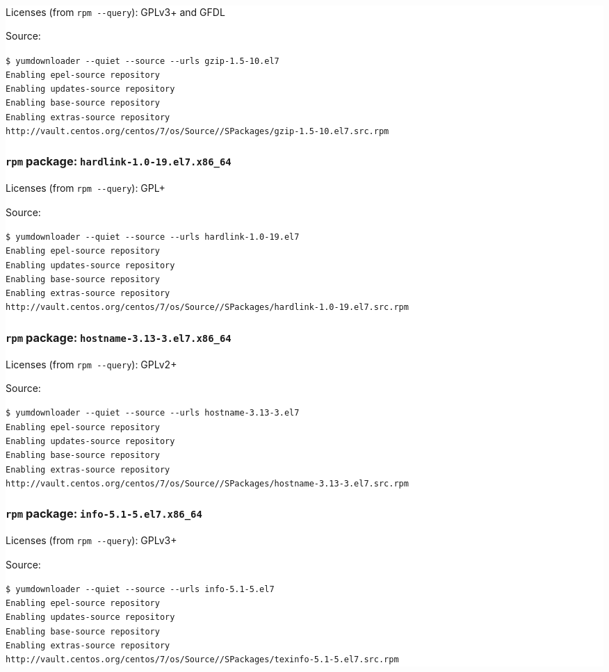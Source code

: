Licenses (from `rpm --query`): GPLv3+ and GFDL

Source:

```console
$ yumdownloader --quiet --source --urls gzip-1.5-10.el7
Enabling epel-source repository
Enabling updates-source repository
Enabling base-source repository
Enabling extras-source repository
http://vault.centos.org/centos/7/os/Source//SPackages/gzip-1.5-10.el7.src.rpm
```

### `rpm` package: `hardlink-1.0-19.el7.x86_64`

Licenses (from `rpm --query`): GPL+

Source:

```console
$ yumdownloader --quiet --source --urls hardlink-1.0-19.el7
Enabling epel-source repository
Enabling updates-source repository
Enabling base-source repository
Enabling extras-source repository
http://vault.centos.org/centos/7/os/Source//SPackages/hardlink-1.0-19.el7.src.rpm
```

### `rpm` package: `hostname-3.13-3.el7.x86_64`

Licenses (from `rpm --query`): GPLv2+

Source:

```console
$ yumdownloader --quiet --source --urls hostname-3.13-3.el7
Enabling epel-source repository
Enabling updates-source repository
Enabling base-source repository
Enabling extras-source repository
http://vault.centos.org/centos/7/os/Source//SPackages/hostname-3.13-3.el7.src.rpm
```

### `rpm` package: `info-5.1-5.el7.x86_64`

Licenses (from `rpm --query`): GPLv3+

Source:

```console
$ yumdownloader --quiet --source --urls info-5.1-5.el7
Enabling epel-source repository
Enabling updates-source repository
Enabling base-source repository
Enabling extras-source repository
http://vault.centos.org/centos/7/os/Source//SPackages/texinfo-5.1-5.el7.src.rpm
```
